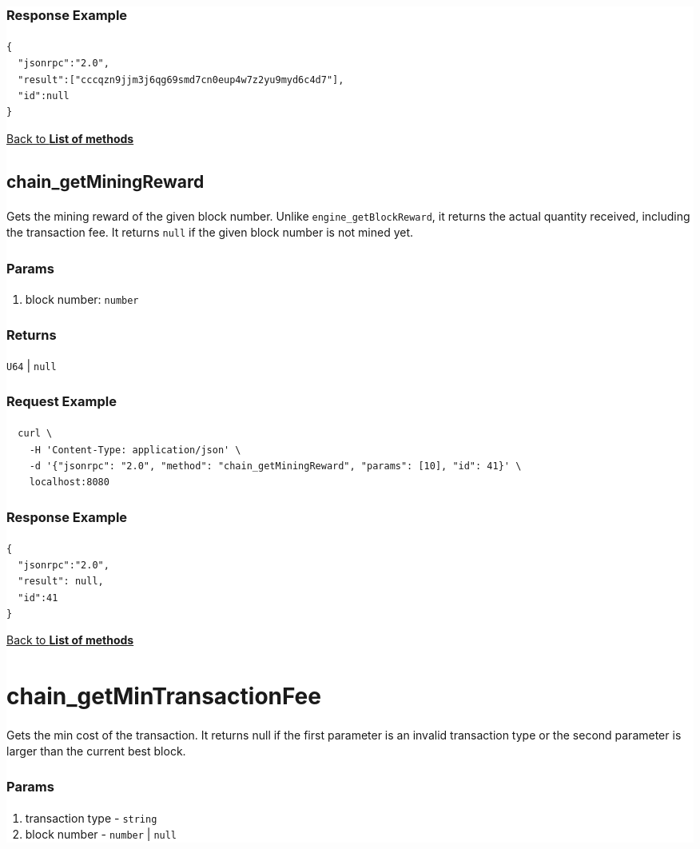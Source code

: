 ### Response Example
```
{
  "jsonrpc":"2.0",
  "result":["cccqzn9jjm3j6qg69smd7cn0eup4w7z2yu9myd6c4d7"],
  "id":null
}
```

[Back to **List of methods**](#list-of-methods)

## chain_getMiningReward
Gets the mining reward of the given block number.
Unlike `engine_getBlockReward`, it returns the actual quantity received, including the transaction fee.
It returns `null` if the given block number is not mined yet.

### Params
 1. block number: `number`

### Returns
`U64` | `null`

### Request Example
```
  curl \
    -H 'Content-Type: application/json' \
    -d '{"jsonrpc": "2.0", "method": "chain_getMiningReward", "params": [10], "id": 41}' \
    localhost:8080
```

### Response Example
```
{
  "jsonrpc":"2.0",
  "result": null,
  "id":41
}
```

[Back to **List of methods**](#list-of-methods)

# chain_getMinTransactionFee
Gets the min cost of the transaction.
It returns null if the first parameter is an invalid transaction type or the second parameter is larger than the current best block.

### Params
 1. transaction type - `string`
 2. block number - `number` | `null`
